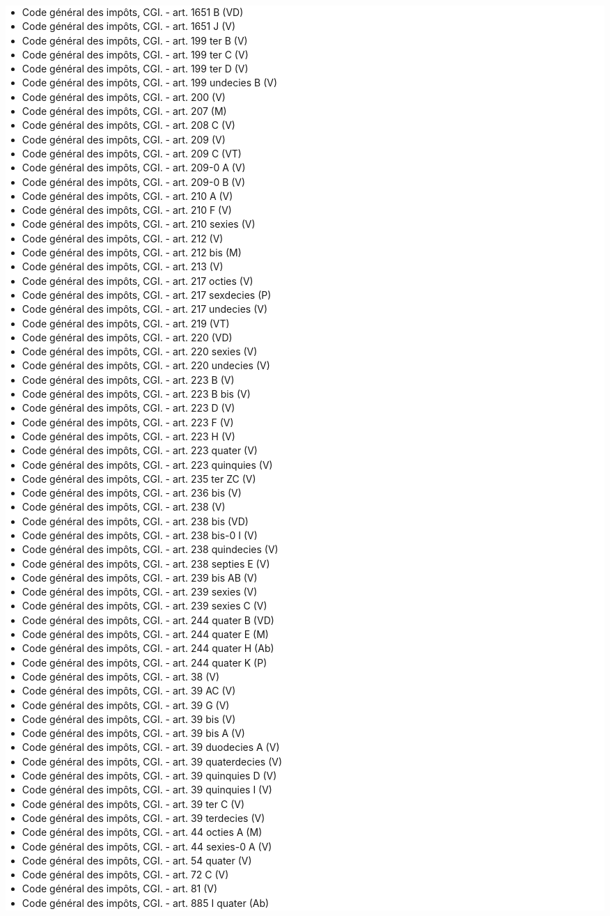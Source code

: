   - Code général des impôts, CGI. - art. 1651 B (VD)
  - Code général des impôts, CGI. - art. 1651 J (V)
  - Code général des impôts, CGI. - art. 199 ter B (V)
  - Code général des impôts, CGI. - art. 199 ter C (V)
  - Code général des impôts, CGI. - art. 199 ter D (V)
  - Code général des impôts, CGI. - art. 199 undecies B (V)
  - Code général des impôts, CGI. - art. 200 (V)
  - Code général des impôts, CGI. - art. 207 (M)
  - Code général des impôts, CGI. - art. 208 C (V)
  - Code général des impôts, CGI. - art. 209 (V)
  - Code général des impôts, CGI. - art. 209 C (VT)
  - Code général des impôts, CGI. - art. 209-0 A (V)
  - Code général des impôts, CGI. - art. 209-0 B (V)
  - Code général des impôts, CGI. - art. 210 A (V)
  - Code général des impôts, CGI. - art. 210 F (V)
  - Code général des impôts, CGI. - art. 210 sexies (V)
  - Code général des impôts, CGI. - art. 212 (V)
  - Code général des impôts, CGI. - art. 212 bis (M)
  - Code général des impôts, CGI. - art. 213 (V)
  - Code général des impôts, CGI. - art. 217 octies (V)
  - Code général des impôts, CGI. - art. 217 sexdecies (P)
  - Code général des impôts, CGI. - art. 217 undecies (V)
  - Code général des impôts, CGI. - art. 219 (VT)
  - Code général des impôts, CGI. - art. 220 (VD)
  - Code général des impôts, CGI. - art. 220 sexies (V)
  - Code général des impôts, CGI. - art. 220 undecies (V)
  - Code général des impôts, CGI. - art. 223 B (V)
  - Code général des impôts, CGI. - art. 223 B bis (V)
  - Code général des impôts, CGI. - art. 223 D (V)
  - Code général des impôts, CGI. - art. 223 F (V)
  - Code général des impôts, CGI. - art. 223 H (V)
  - Code général des impôts, CGI. - art. 223 quater (V)
  - Code général des impôts, CGI. - art. 223 quinquies (V)
  - Code général des impôts, CGI. - art. 235 ter ZC (V)
  - Code général des impôts, CGI. - art. 236 bis (V)
  - Code général des impôts, CGI. - art. 238 (V)
  - Code général des impôts, CGI. - art. 238 bis (VD)
  - Code général des impôts, CGI. - art. 238 bis-0 I (V)
  - Code général des impôts, CGI. - art. 238 quindecies (V)
  - Code général des impôts, CGI. - art. 238 septies E (V)
  - Code général des impôts, CGI. - art. 239 bis AB (V)
  - Code général des impôts, CGI. - art. 239 sexies (V)
  - Code général des impôts, CGI. - art. 239 sexies C (V)
  - Code général des impôts, CGI. - art. 244 quater B (VD)
  - Code général des impôts, CGI. - art. 244 quater E (M)
  - Code général des impôts, CGI. - art. 244 quater H (Ab)
  - Code général des impôts, CGI. - art. 244 quater K (P)
  - Code général des impôts, CGI. - art. 38 (V)
  - Code général des impôts, CGI. - art. 39 AC (V)
  - Code général des impôts, CGI. - art. 39 G (V)
  - Code général des impôts, CGI. - art. 39 bis (V)
  - Code général des impôts, CGI. - art. 39 bis A (V)
  - Code général des impôts, CGI. - art. 39 duodecies A (V)
  - Code général des impôts, CGI. - art. 39 quaterdecies (V)
  - Code général des impôts, CGI. - art. 39 quinquies D (V)
  - Code général des impôts, CGI. - art. 39 quinquies I (V)
  - Code général des impôts, CGI. - art. 39 ter C (V)
  - Code général des impôts, CGI. - art. 39 terdecies (V)
  - Code général des impôts, CGI. - art. 44 octies A (M)
  - Code général des impôts, CGI. - art. 44 sexies-0 A (V)
  - Code général des impôts, CGI. - art. 54 quater (V)
  - Code général des impôts, CGI. - art. 72 C (V)
  - Code général des impôts, CGI. - art. 81 (V)
  - Code général des impôts, CGI. - art. 885 I quater (Ab)